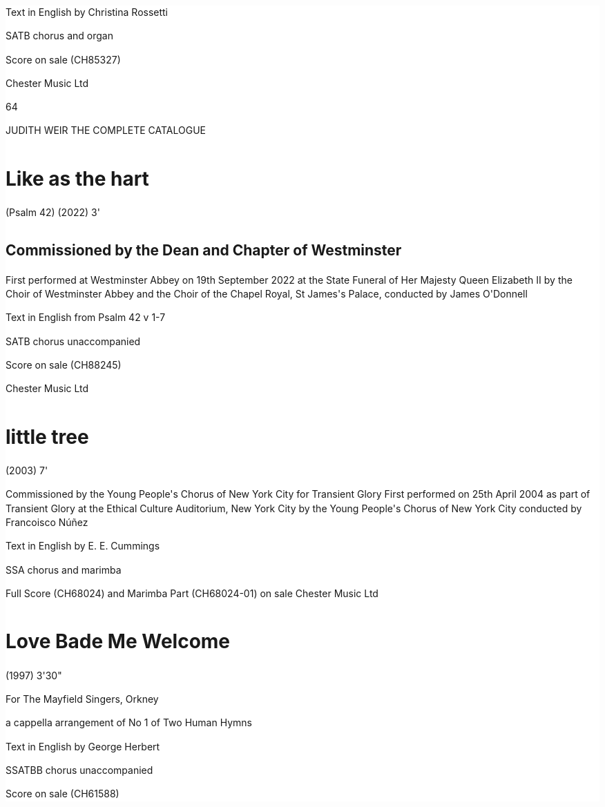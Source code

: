 Text in English by Christina Rossetti

SATB chorus and organ

Score on sale (CH85327)

Chester Music Ltd

64

JUDITH WEIR THE COMPLETE CATALOGUE

# Like as the hart

(Psalm 42) (2022) 3'

## Commissioned by the Dean and Chapter of Westminster

First performed at Westminster Abbey on 19th September 2022 at the State Funeral of Her Majesty Queen Elizabeth II by the Choir of Westminster Abbey and the Choir of the Chapel Royal, St James's Palace, conducted by James O'Donnell

Text in English from Psalm 42 v 1-7

SATB chorus unaccompanied

Score on sale (CH88245)

Chester Music Ltd

# little tree

(2003) 7'

Commissioned by the Young People's Chorus of New York City for Transient Glory First performed on 25th April 2004 as part of Transient Glory at the Ethical Culture Auditorium, New York City by the Young People's Chorus of New York City conducted by Francoisco Núñez

Text in English by E. E. Cummings

SSA chorus and marimba

Full Score (CH68024) and Marimba Part (CH68024-01) on sale Chester Music Ltd

# Love Bade Me Welcome

(1997) 3'30"

For The Mayfield Singers, Orkney

a cappella arrangement of No 1 of Two Human Hymns

Text in English by George Herbert

SSATBB chorus unaccompanied

Score on sale (CH61588)
